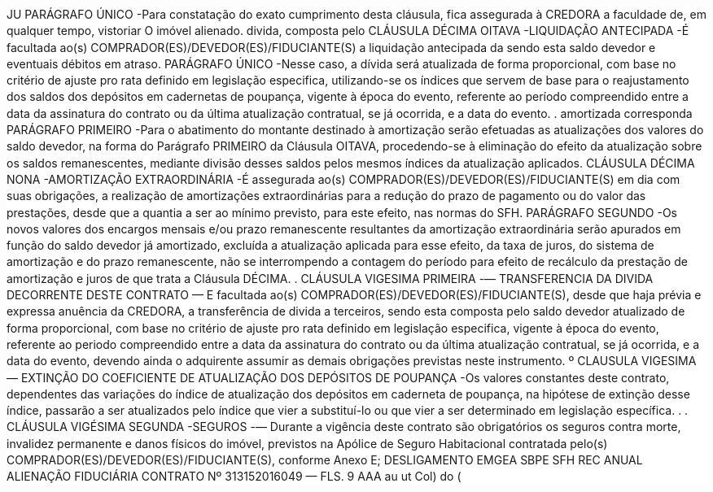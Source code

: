 JU PARÁGRAFO ÚNICO -Para constatação do exato cumprimento desta cláusula, fica assegurada à CREDORA a faculdade de, em qualquer tempo, vistoriar O imóvel alienado. divida, composta pelo CLÁUSULA DÉCIMA OITAVA -LIQUIDAÇÃO ANTECIPADA -É facultada ao(s) COMPRADOR(ES)/DEVEDOR(ES)/FIDUCIANTE(S) a liquidação antecipada da sendo esta saldo devedor e eventuais débitos em atraso. PARÁGRAFO ÚNICO -Nesse caso, a dívida será atualizada de forma proporcional, com base no critério de ajuste pro rata definido em legislação especifica, utilizando-se os índices que servem de base para o reajustamento dos saldos dos depósitos em cadernetas de poupança, vigente à época do evento, referente ao período compreendido entre a data da assinatura do contrato ou da última atualização contratual, se já ocorrida, e a data do evento. . amortizada corresponda PARÁGRAFO PRIMEIRO -Para o abatimento do montante destinado à amortização serão efetuadas as atualizações dos valores do saldo devedor, na forma do Parágrafo PRIMEIRO da Cláusula OITAVA, procedendo-se à eliminação do efeito da atualização sobre os saldos remanescentes, mediante divisão desses saldos pelos mesmos índices da atualização aplicados. CLÁUSULA DÉCIMA NONA -AMORTIZAÇÃO EXTRAORDINÁRIA -É assegurada ao(s) COMPRADOR(ES)/DEVEDOR(ES)/FIDUCIANTE(S) em dia com suas obrigações, a realização de amortizações extraordinárias para a redução do prazo de pagamento ou do valor das prestações, desde que a quantia a ser ao mínimo previsto, para este efeito, nas normas do SFH. PARÁGRAFO SEGUNDO -Os novos valores dos encargos mensais e/ou prazo remanescente resultantes da amortização extraordinária serão apurados em função do saldo devedor já amortizado, excluída a atualização aplicada para esse efeito, da taxa de juros, do sistema de amortização e do prazo remanescente, não se interrompendo a contagem do período para efeito de recálculo da prestação de amortização e juros de que trata a Cláusula DÉCIMA. . CLÁUSULA VIGESIMA PRIMEIRA -— TRANSFERENCIA DA DIVIDA DECORRENTE DESTE CONTRATO — E facultada ao(s) COMPRADOR(ES)/DEVEDOR(ES)/FIDUCIANTE(S), desde que haja prévia e expressa anuência da CREDORA, a transferência de divida a terceiros, sendo esta composta pelo saldo devedor atualizado de forma proporcional, com base no critério de ajuste pro rata definido em legislação especifica, vigente à época do evento, referente ao periodo compreendido entre a data da assinatura do contrato ou da última atualização contratual, se já ocorrida, e a data do evento, devendo ainda o adquirente assumir as demais obrigações previstas neste instrumento. º CLAUSULA VIGESIMA — EXTINÇÃO DO COEFICIENTE DE ATUALIZAÇÃO DOS DEPÓSITOS DE POUPANÇA -Os valores constantes deste contrato, dependentes das variações do índice de atualização dos depósitos em caderneta de poupança, na hipótese de extinção desse índice, passarão a ser atualizados pelo índice que vier a substituí-lo ou que vier a ser determinado em legislação específica. . . CLÁUSULA VIGÉSIMA SEGUNDA -SEGUROS -— Durante a vigência deste contrato são obrigatórios os seguros contra morte, invalidez permanente e danos físicos do imóvel, previstos na Apólice de Seguro Habitacional contratada pelo(s) COMPRADOR(ES)/DEVEDOR(ES)/FIDUCIANTE(S), conforme Anexo E; DESLIGAMENTO EMGEA SBPE SFH REC ANUAL ALIENAÇÃO FIDUCIÁRIA CONTRATO Nº 313152016049 — FLS. 9 AAA au ut Col) do (
